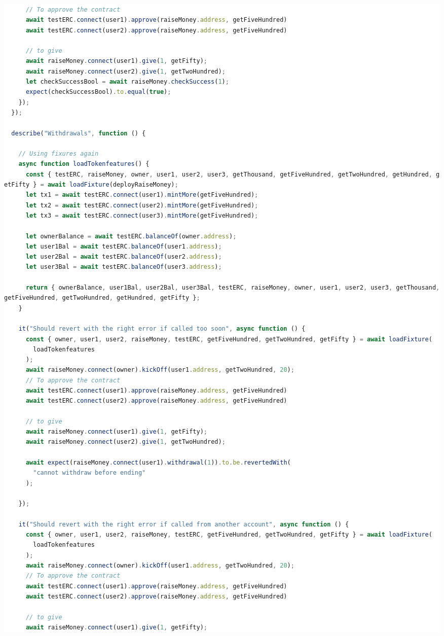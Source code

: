 ```js
      // To approve the contract
      await testERC.connect(user1).approve(raiseMoney.address, getFiveHundred)
      await testERC.connect(user2).approve(raiseMoney.address, getFiveHundred)

      // to give
      await raiseMoney.connect(user1).give(1, getFifty);
      await raiseMoney.connect(user2).give(1, getTwoHundred);
      let checkSuccessBool = await raiseMoney.checkSuccess(1);
      expect(checkSuccessBool).to.equal(true);
    });
  });

  describe("Withdrawals", function () {

    // Using fixures again
    async function loadTokenfeatures() {
      const { testERC, raiseMoney, owner, user1, user2, user3, getThousand, getFiveHundred, getTwoHundred, getHundred, getFifty } = await loadFixture(deployRaiseMoney);
      let tx1 = await testERC.connect(user1).mintMore(getFiveHundred);
      let tx2 = await testERC.connect(user2).mintMore(getFiveHundred);
      let tx3 = await testERC.connect(user3).mintMore(getFiveHundred);

      let ownerBalance = await testERC.balanceOf(owner.address);
      let user1Bal = await testERC.balanceOf(user1.address);
      let user2Bal = await testERC.balanceOf(user2.address);
      let user3Bal = await testERC.balanceOf(user3.address);

      return { ownerBalance, user1Bal, user2Bal, user3Bal, testERC, raiseMoney, owner, user1, user2, user3, getThousand, getFiveHundred, getTwoHundred, getHundred, getFifty };
    }

    it("Should revert with the right error if called too soon", async function () {
      const { owner, user1, user2, raiseMoney, testERC, getFiveHundred, getTwoHundred, getFifty } = await loadFixture(
        loadTokenfeatures
      );
      await raiseMoney.connect(owner).kickOff(user1.address, getTwoHundred, 20);
      // To approve the contract
      await testERC.connect(user1).approve(raiseMoney.address, getFiveHundred)
      await testERC.connect(user2).approve(raiseMoney.address, getFiveHundred)

      // to give
      await raiseMoney.connect(user1).give(1, getFifty);
      await raiseMoney.connect(user2).give(1, getTwoHundred);

      await expect(raiseMoney.connect(user1).withdrawal(1)).to.be.revertedWith(
        "cannot withdraw before ending"
      );

    });

    it("Should revert with the right error if called from another account", async function () {
      const { owner, user1, user2, raiseMoney, testERC, getFiveHundred, getTwoHundred, getFifty } = await loadFixture(
        loadTokenfeatures
      );
      await raiseMoney.connect(owner).kickOff(user1.address, getTwoHundred, 20);
      // To approve the contract
      await testERC.connect(user1).approve(raiseMoney.address, getFiveHundred)
      await testERC.connect(user2).approve(raiseMoney.address, getFiveHundred)

      // to give
      await raiseMoney.connect(user1).give(1, getFifty);
```